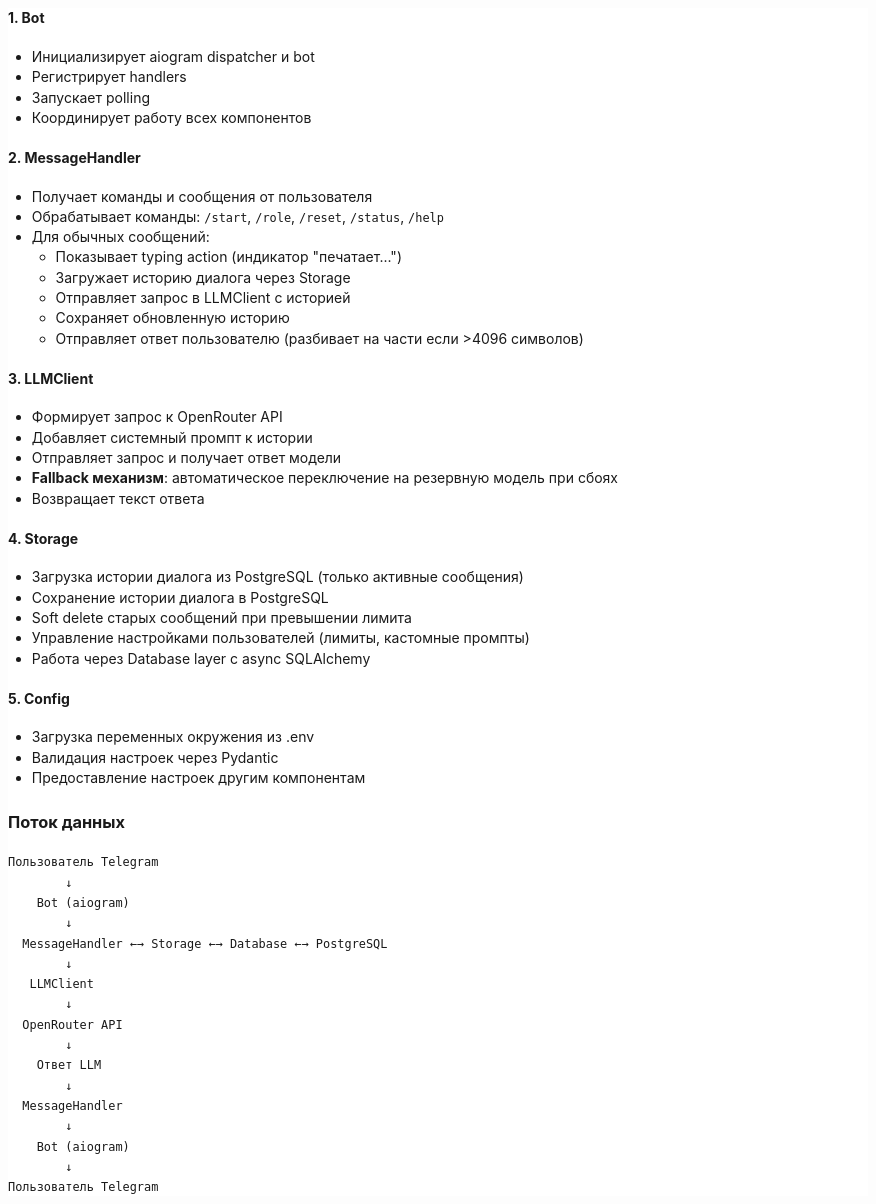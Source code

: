 #### 1. Bot
- Инициализирует aiogram dispatcher и bot
- Регистрирует handlers
- Запускает polling
- Координирует работу всех компонентов

#### 2. MessageHandler
- Получает команды и сообщения от пользователя
- Обрабатывает команды: `/start`, `/role`, `/reset`, `/status`, `/help`
- Для обычных сообщений:
  - Показывает typing action (индикатор "печатает...")
  - Загружает историю диалога через Storage
  - Отправляет запрос в LLMClient с историей
  - Сохраняет обновленную историю
  - Отправляет ответ пользователю (разбивает на части если >4096 символов)

#### 3. LLMClient
- Формирует запрос к OpenRouter API
- Добавляет системный промпт к истории
- Отправляет запрос и получает ответ модели
- **Fallback механизм**: автоматическое переключение на резервную модель при сбоях
- Возвращает текст ответа

#### 4. Storage
- Загрузка истории диалога из PostgreSQL (только активные сообщения)
- Сохранение истории диалога в PostgreSQL
- Soft delete старых сообщений при превышении лимита
- Управление настройками пользователей (лимиты, кастомные промпты)
- Работа через Database layer с async SQLAlchemy

#### 5. Config
- Загрузка переменных окружения из .env
- Валидация настроек через Pydantic
- Предоставление настроек другим компонентам

### Поток данных

```
Пользователь Telegram
        ↓
    Bot (aiogram)
        ↓
  MessageHandler ←→ Storage ←→ Database ←→ PostgreSQL
        ↓
   LLMClient
        ↓
  OpenRouter API
        ↓
    Ответ LLM
        ↓
  MessageHandler
        ↓
    Bot (aiogram)
        ↓
Пользователь Telegram
```
